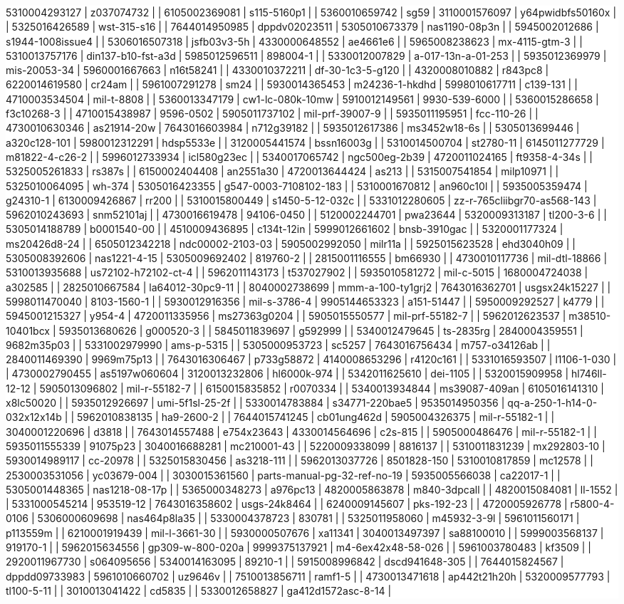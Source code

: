 5310004293127 | z037074732 |  | 6105002369081 | s115-5160p1 |  | 5360010659742 | sg59 | 
3110001576097 | y64pwidbfs50160x |  | 5325016426589 | wst-315-s16 |  | 7644014950985 | dppdv02023511 | 
5305010673379 | nas1190-08p3n |  | 5945002012686 | s1944-1008issue4 |  | 5306016507318 | jsfb03v3-5h | 
4330000648552 | ae4661e6 |  | 5965008238623 | mx-4115-gtm-3 |  | 5310013757176 | din137-b10-fst-a3d | 
5985012596511 | 898004-1 |  | 5330012007829 | a-017-13n-a-01-253 |  | 5935012369979 | mis-20053-34 | 
5960001667663 | n16t58241 |  | 4330010372211 | df-30-1c3-5-g120 |  | 4320008010882 | r843pc8 | 
6220014619580 | cr24am |  | 5961007291278 | sm24 |  | 5930014365453 | m24236-1-hkdhd | 
5998010617711 | c139-131 |  | 4710003534504 | mil-t-8808 |  | 5360013347179 | cw1-lc-080k-10mw | 
5910012149561 | 9930-539-6000 |  | 5360015286658 | f3c10268-3 |  | 4710015438987 | 9596-0502 | 
5905011737102 | mil-prf-39007-9 |  | 5935011195951 | fcc-110-26 |  | 4730010630346 | as21914-20w | 
7643016603984 | n712g39182 |  | 5935012617386 | ms3452w18-6s |  | 5305013699446 | a320c128-101 | 
5980012312291 | hdsp5533e |  | 3120005441574 | bssn16003g |  | 5310014500704 | st2780-11 | 
6145011277729 | m81822-4-c26-2 |  | 5996012733934 | icl580g23ec |  | 5340017065742 | ngc500eg-2b39 | 
4720011024165 | ft9358-4-34s |  | 5325005261833 | rs387s |  | 6150002404408 | an2551a30 | 
4720013644424 | as213 |  | 5315007541854 | milp10971 |  | 5325010064095 | wh-374 | 
5305016423355 | g547-0003-7108102-183 |  | 5310001670812 | an960c10l |  | 5935005359474 | g24310-1 | 
6130009426867 | rr200 |  | 5310015800449 | s1450-5-12-032c |  | 5331012280605 | zz-r-765cliibgr70-as568-143 | 
5962010243693 | snm52101aj |  | 4730016619478 | 94106-0450 |  | 5120002244701 | pwa23644 | 
5320009313187 | tl200-3-6 |  | 5305014188789 | b0001540-00 |  | 4510009436895 | c134t-12in | 
5999012661602 | bnsb-3910gac |  | 5320001177324 | ms20426d8-24 |  | 6505012342218 | ndc00002-2103-03 | 
5905002992050 | milr11a |  | 5925015623528 | ehd3040h09 |  | 5305008392606 | nas1221-4-15 | 
5305009692402 | 819760-2 |  | 2815001116555 | bm66930 |  | 4730010117736 | mil-dtl-18866 | 
5310013935688 | us72102-h72102-ct-4 |  | 5962011143173 | t537027902 |  | 5935010581272 | mil-c-5015 | 
1680004724038 | a302585 |  | 2825010667584 | la64012-30pc9-11 |  | 8040002738699 | mmm-a-100-ty1grj2 | 
7643016362701 | usgsx24k15227 |  | 5998011470040 | 8103-1560-1 |  | 5930012916356 | mil-s-3786-4 | 
9905144653323 | a151-51447 |  | 5950009292527 | k4779 |  | 5945001215327 | y954-4 | 
4720011335956 | ms27363g0204 |  | 5905015550577 | mil-prf-55182-7 |  | 5962012623537 | m38510-10401bcx | 
5935013680626 | g000520-3 |  | 5845011839697 | g592999 |  | 5340012479645 | ts-2835rg | 
2840004359551 | 9682m35p03 |  | 5331002979990 | ams-p-5315 |  | 5305000953723 | sc5257 | 
7643016756434 | m757-o34126ab |  | 2840011469390 | 9969m75p13 |  | 7643016306467 | p733g58872 | 
4140008653296 | r4120c161 |  | 5331016593507 | l1106-1-030 |  | 4730002790455 | as5197w060604 | 
3120013232806 | hl6000k-974 |  | 5342011625610 | dei-1105 |  | 5320015909958 | hl746ll-12-12 | 
5905013096802 | mil-r-55182-7 |  | 6150015835852 | r0070334 |  | 5340013934844 | ms39087-409an | 
6105016141310 | x8lc50020 |  | 5935012926697 | umi-5f1sl-25-2f |  | 5330014783884 | s34771-220bae5 | 
9535014950356 | qq-a-250-1-h14-0-032x12x14b |  | 5962010838135 | ha9-2600-2 |  | 7644015741245 | cb01ung462d | 
5905004326375 | mil-r-55182-1 |  | 3040001220696 | d3818 |  | 7643014557488 | e754x23643 | 
4330014564696 | c2s-815 |  | 5905000486476 | mil-r-55182-1 |  | 5935011555339 | 91075p23 | 
3040016688281 | mc210001-43 |  | 5220009338099 | 8816137 |  | 5310011831239 | mx292803-10 | 
5930014989117 | cc-20978 |  | 5325015830456 | as3218-111 |  | 5962013037726 | 8501828-150 | 
5310010817859 | mc12578 |  | 2530003531056 | yc03679-004 |  | 3030015361560 | parts-manual-pg-32-ref-no-19 | 
5935005566038 | ca22017-1 |  | 5305001448365 | nas1218-08-17p |  | 5365000348273 | a976pc13 | 
4820005863878 | m840-3dpcall |  | 4820015084081 | ll-1552 |  | 5331000545214 | 953519-12 | 
7643016358602 | usgs-24k8464 |  | 6240009145607 | pks-192-23 |  | 4720005926778 | r5800-4-0106 | 
5306000609698 | nas464p8la35 |  | 5330004378723 | 830781 |  | 5325011958060 | m45932-3-9l | 
5961011560171 | p113559m |  | 6210001919439 | mil-l-3661-30 |  | 5930000507676 | xa11341 | 
3040013497397 | sa88100010 |  | 5999003568137 | 919170-1 |  | 5962015634556 | gp309-w-800-020a | 
9999375137921 | m4-6ex42x48-58-026 |  | 5961003780483 | kf3509 |  | 2920011967730 | s064095656 | 
5340014163095 | 89210-1 |  | 5915008996842 | dscd941648-305 |  | 7644015824567 | dppdd09733983 | 
5961010660702 | uz9646v |  | 7510013856711 | ramf1-5 |  | 4730013471618 | ap442t21h20h | 
5320009577793 | tl100-5-11 |  | 3010013041422 | cd5835 |  | 5330012658827 | ga412d1572asc-8-14 | 